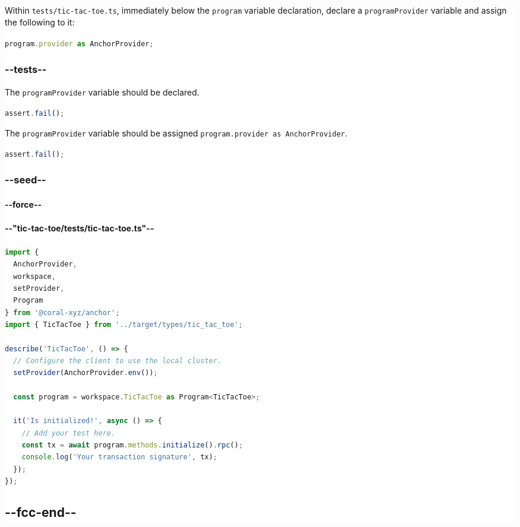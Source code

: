 Within `tests/tic-tac-toe.ts`, immediately below the `program` variable declaration, declare a `programProvider` variable and assign the following to it:

```typescript
program.provider as AnchorProvider;
```

### --tests--

The `programProvider` variable should be declared.

```js
assert.fail();
```

The `programProvider` variable should be assigned `program.provider as AnchorProvider`.

```js
assert.fail();
```

### --seed--

#### --force--

#### --"tic-tac-toe/tests/tic-tac-toe.ts"--

```typescript
import {
  AnchorProvider,
  workspace,
  setProvider,
  Program
} from '@coral-xyz/anchor';
import { TicTacToe } from '../target/types/tic_tac_toe';

describe('TicTacToe', () => {
  // Configure the client to use the local cluster.
  setProvider(AnchorProvider.env());

  const program = workspace.TicTacToe as Program<TicTacToe>;

  it('Is initialized!', async () => {
    // Add your test here.
    const tx = await program.methods.initialize().rpc();
    console.log('Your transaction signature', tx);
  });
});
```

## --fcc-end--
